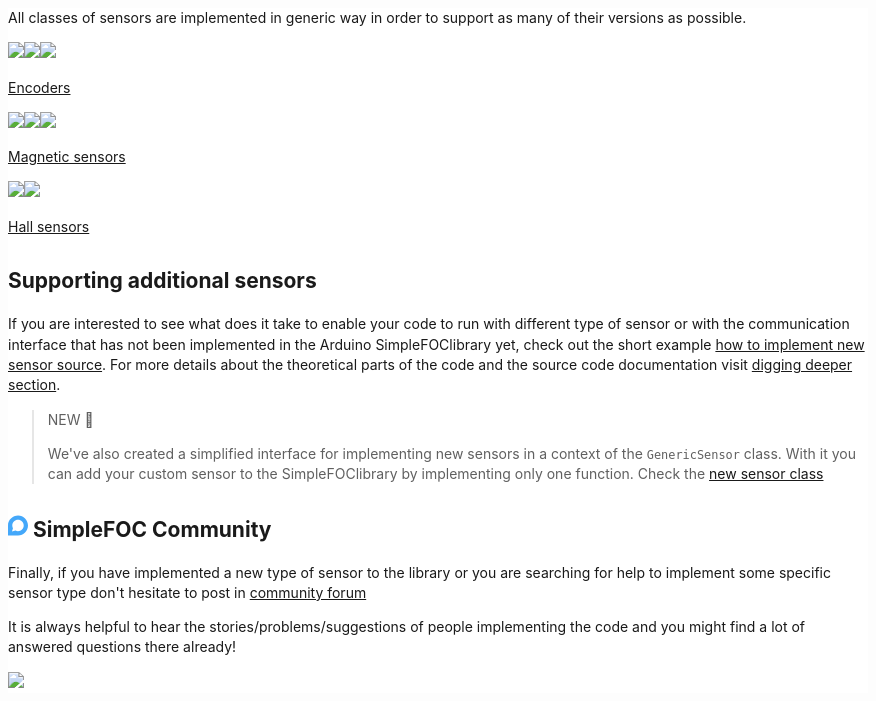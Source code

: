 
All classes of sensors are implemented in generic way in order to support as many of their versions as possible.

<div class="image_icon width30" >
    <a href="encoder" class="text-center">
        <img src="extras/Images/enc0.jpg" style="width:32%;display:inline"><img src="extras/Images/enc.jpg" style="width:32%;display:inline"><img src="extras/Images/enc1.png" style="width:32%;display:inline">
        <i class="fa fa-external-link-square fa-2x"></i>
        <p >Encoders</p>
    </a>
</div>
<div class="image_icon width30" >
    <a href="magnetic_sensor" class="text-center">
        <img src="extras/Images/mag0.jpg" style="width:32%;display:inline"><img src="extras/Images/mag2.jpg" style="width:32%;display:inline"><img src="extras/Images/mag.jpg" style="width:32%;display:inline">
        <i class="fa fa-external-link-square fa-2x"></i>
        <p >Magnetic sensors</p>
    </a>
</div>
<div class="image_icon width30" >
    <a href="hall_sensors" class="text-center">
        <img src="extras/Images/hall_schema.jpg" style="width:48.5%;display:inline"><img src="extras/Images/hall.png" style="width:48.5%;display:inline">
        <i class="fa fa-external-link-square fa-2x"></i>
        <p >Hall sensors</p>
    </a>
</div>

## Supporting additional sensors
If you are interested to see what does it take to enable your code to run with different type of sensor or with the communication interface that has not been implemented in the Arduino <span class="simple">Simple<span class="foc">FOC</span>library</span> yet, check out the short example [how to implement new sensor source](sensor_support). For more details about the theoretical parts of the code and the source code documentation visit [digging deeper section](digging_deeper).

<blockquote class="info"> <p class="heading"> NEW 📢</p>
We've also created a simplified interface for implementing new sensors in a context of the <code class="highlighter-rouge">GenericSensor</code> class. With it you can add your custom sensor to the <span class="simple">Simple<span class="foc">FOC</span>library</span> by implementing only one function. Check the <a href="generic_sensor"> new sensor class</a>
</blockquote>

<h2><i class="fa fa-lg"><svg id="fab-discourse" style="width:20px;fill:#44a8fa" viewBox="0 0 448 512"><path d="M225.9 32C103.3 32 0 130.5 0 252.1 0 256 .1 480 .1 480l225.8-.2c122.7 0 222.1-102.3 222.1-223.9C448 134.3 348.6 32 225.9 32zM224 384c-19.4 0-37.9-4.3-54.4-12.1L88.5 392l22.9-75c-9.8-18.1-15.4-38.9-15.4-61 0-70.7 57.3-128 128-128s128 57.3 128 128-57.3 128-128 128z"></path> </svg></i> <span class="simple">Simple<span class="foc">FOC</span> Community</span></h2>

Finally, if you have implemented a new type of sensor to the library or you are searching for help to implement some specific sensor type don't hesitate to post in [community forum](https://community.simplefoc.com) 

It is always helpful to hear the stories/problems/suggestions of people implementing the code and you might find a lot of answered questions there already! 

<div class="image_icon width80" >
    <a href="https://community.simplefoc.com" target="_blank">
        <img src="extras/Images/community.png" >
        <i class="fa fa-external-link-square fa-2x"></i>
    </a>
</div>
    

